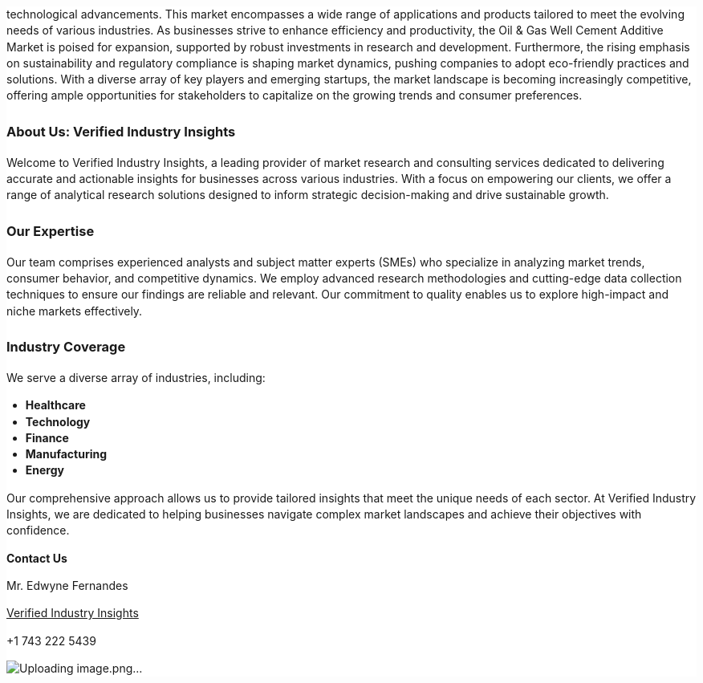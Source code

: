 technological advancements. This market encompasses a wide range of applications and products tailored to meet the evolving needs of various industries. As businesses strive to enhance efficiency and productivity, the Oil & Gas Well Cement Additive Market is poised for expansion, supported by robust investments in research and development. Furthermore, the rising emphasis on sustainability and regulatory compliance is shaping market dynamics, pushing companies to adopt eco-friendly practices and solutions. With a diverse array of key players and emerging startups, the market landscape is becoming increasingly competitive, offering ample opportunities for stakeholders to capitalize on the growing trends and consumer preferences.</p><h3>About Us: Verified Industry Insights</h3><p>Welcome to Verified Industry Insights, a leading provider of market research and consulting services dedicated to delivering accurate and actionable insights for businesses across various industries. With a focus on empowering our clients, we offer a range of analytical research solutions designed to inform strategic decision-making and drive sustainable growth.</p><h3>Our Expertise</h3><p>Our team comprises experienced analysts and subject matter experts (SMEs) who specialize in analyzing market trends, consumer behavior, and competitive dynamics. We employ advanced research methodologies and cutting-edge data collection techniques to ensure our findings are reliable and relevant. Our commitment to quality enables us to explore high-impact and niche markets effectively.</p><h3>Industry Coverage</h3><p>We serve a diverse array of industries, including:</p><ul><li><strong>Healthcare</strong></li><li><strong>Technology</strong></li><li><strong>Finance</strong></li><li><strong>Manufacturing</strong></li><li><strong>Energy</strong></li></ul><p>Our comprehensive approach allows us to provide tailored insights that meet the unique needs of each sector. At Verified Industry Insights, we are dedicated to helping businesses navigate complex market landscapes and achieve their objectives with confidence.</p><p><strong>Contact Us</strong></p><p>Mr. Edwyne Fernandes</p><p><a href="https://www.verifiedindustryinsights.com/">Verified Industry Insights</a></p><p>+1 743 222 5439</p>
![Uploading image.png…]()
